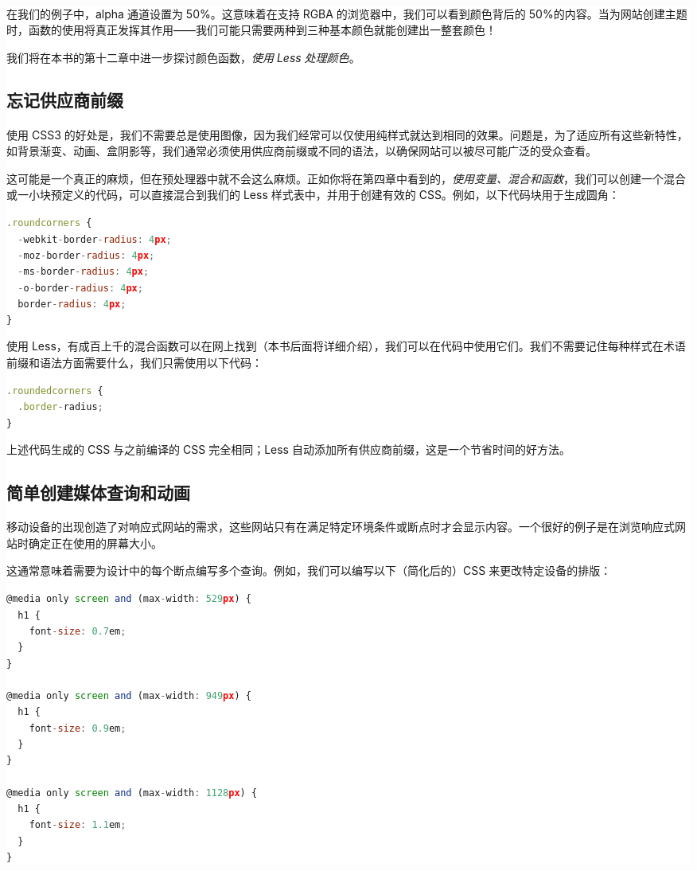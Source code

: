 在我们的例子中，alpha 通道设置为 50%。这意味着在支持 RGBA 的浏览器中，我们可以看到颜色背后的 50%的内容。当为网站创建主题时，函数的使用将真正发挥其作用——我们可能只需要两种到三种基本颜色就能创建出一整套颜色！

我们将在本书的第十二章中进一步探讨颜色函数，*使用 Less 处理颜色*。

## 忘记供应商前缀

使用 CSS3 的好处是，我们不需要总是使用图像，因为我们经常可以仅使用纯样式就达到相同的效果。问题是，为了适应所有这些新特性，如背景渐变、动画、盒阴影等，我们通常必须使用供应商前缀或不同的语法，以确保网站可以被尽可能广泛的受众查看。

这可能是一个真正的麻烦，但在预处理器中就不会这么麻烦。正如你将在第四章中看到的，*使用变量、混合和函数*，我们可以创建一个混合或一小块预定义的代码，可以直接混合到我们的 Less 样式表中，并用于创建有效的 CSS。例如，以下代码块用于生成圆角：

```js
.roundcorners { 
  -webkit-border-radius: 4px; 
  -moz-border-radius: 4px; 
  -ms-border-radius: 4px; 
  -o-border-radius: 4px; 
  border-radius: 4px; 
}
```

使用 Less，有成百上千的混合函数可以在网上找到（本书后面将详细介绍），我们可以在代码中使用它们。我们不需要记住每种样式在术语前缀和语法方面需要什么，我们只需使用以下代码：

```js
.roundedcorners {
  .border-radius;
}
```

上述代码生成的 CSS 与之前编译的 CSS 完全相同；Less 自动添加所有供应商前缀，这是一个节省时间的好方法。

## 简单创建媒体查询和动画

移动设备的出现创造了对响应式网站的需求，这些网站只有在满足特定环境条件或断点时才会显示内容。一个很好的例子是在浏览响应式网站时确定正在使用的屏幕大小。

这通常意味着需要为设计中的每个断点编写多个查询。例如，我们可以编写以下（简化后的）CSS 来更改特定设备的排版：

```js
@media only screen and (max-width: 529px) {
  h1 {
    font-size: 0.7em;
  }
}

@media only screen and (max-width: 949px) {
  h1 {
    font-size: 0.9em;
  }
}

@media only screen and (max-width: 1128px) {
  h1 {
    font-size: 1.1em;
  }
}
```
